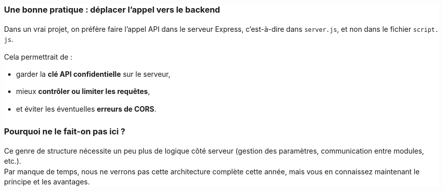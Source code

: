 
### Une bonne pratique : déplacer l’appel vers le backend

Dans un vrai projet, on préfère faire l’appel API dans le serveur Express, c’est-à-dire dans `server.js`, et non dans le fichier `script.js`.

Cela permettrait de :

- garder la **clé API confidentielle** sur le serveur,

- mieux **contrôler ou limiter les requêtes**,

- et éviter les éventuelles **erreurs de CORS**.


### Pourquoi ne le fait-on pas ici ?

Ce genre de structure nécessite un peu plus de logique côté serveur (gestion des paramètres, communication entre modules, etc.).  
Par manque de temps, nous ne verrons pas cette architecture complète cette année, mais vous en connaissez maintenant le principe et les avantages.


